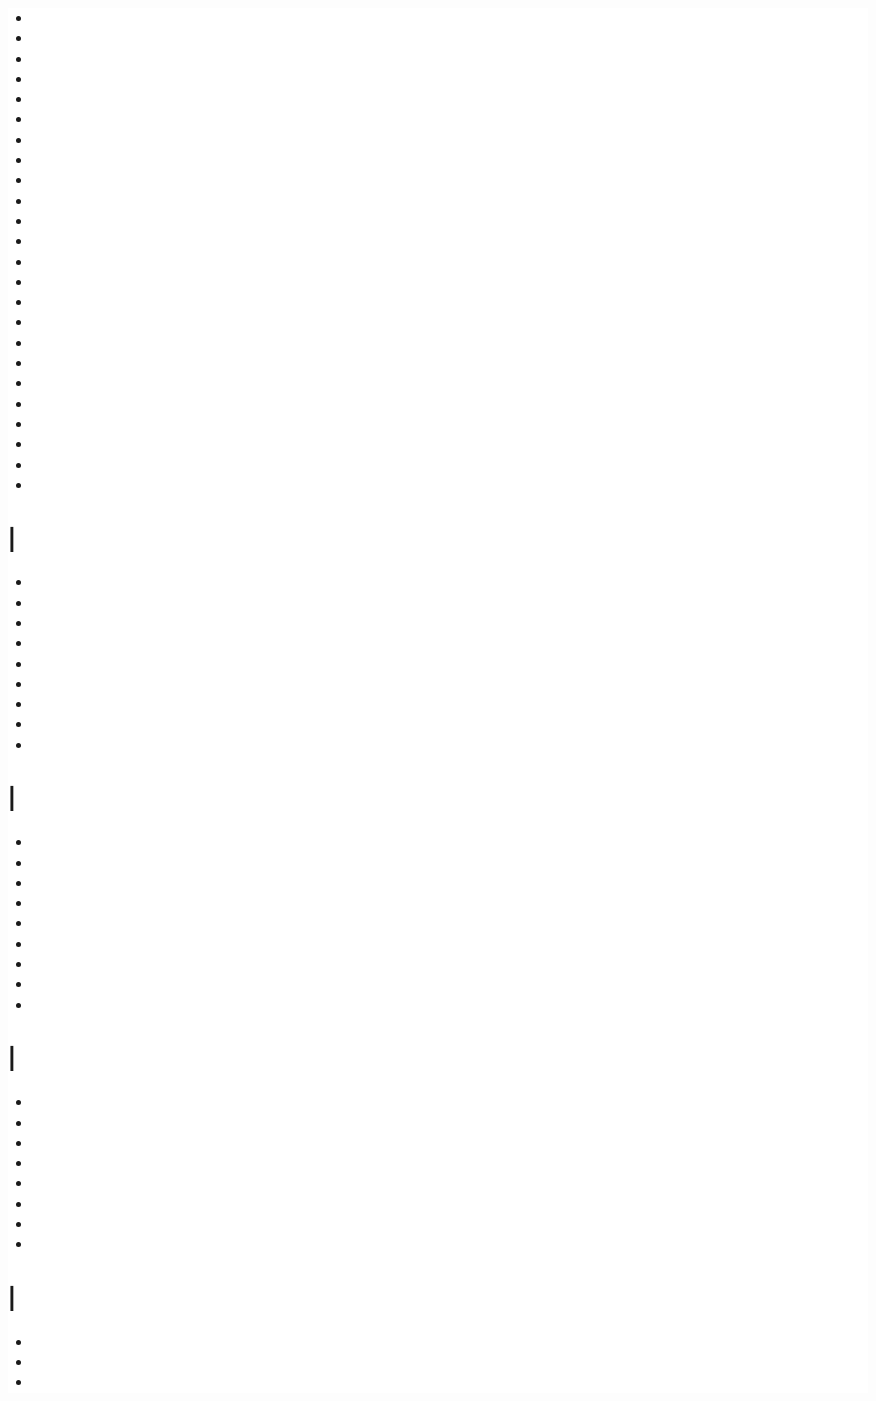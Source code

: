 -
-
-
-
-
-
-
-
-
-
-
-
-
-
-
-
-
-
-
-
-
-
-
-
|
-
-
-
-
-
-
-
-
-
-
|
-
-
-
-
-
-
-
-
-
-
|
-
-
-
-
-
-
-
-
-
|
-
-
-
-